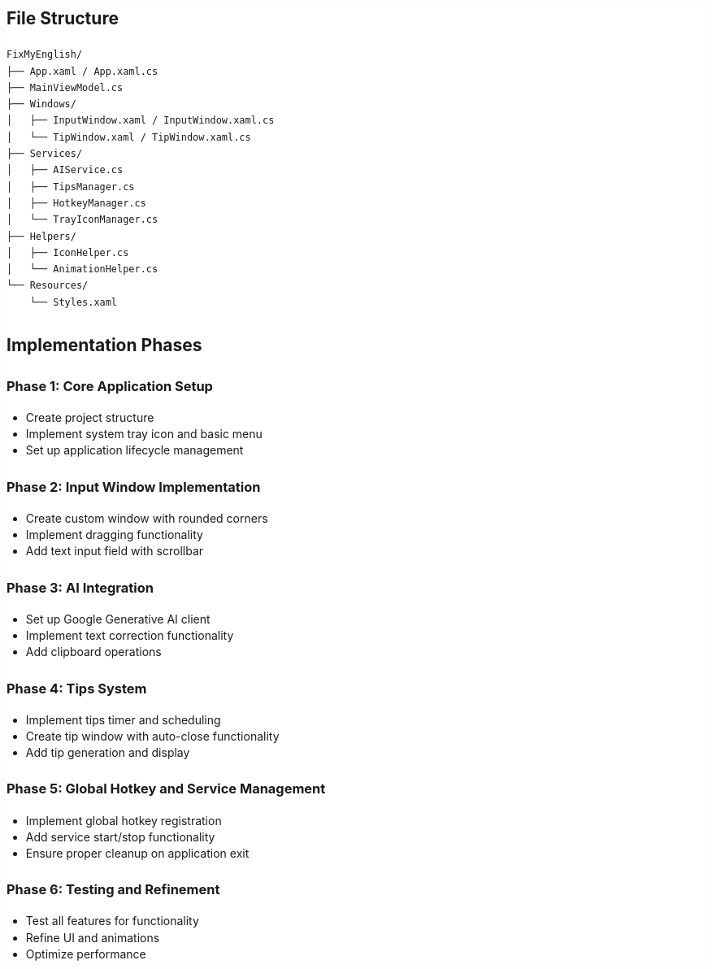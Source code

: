 ## File Structure
```
FixMyEnglish/
├── App.xaml / App.xaml.cs
├── MainViewModel.cs
├── Windows/
│   ├── InputWindow.xaml / InputWindow.xaml.cs
│   └── TipWindow.xaml / TipWindow.xaml.cs
├── Services/
│   ├── AIService.cs
│   ├── TipsManager.cs
│   ├── HotkeyManager.cs
│   └── TrayIconManager.cs
├── Helpers/
│   ├── IconHelper.cs
│   └── AnimationHelper.cs
└── Resources/
    └── Styles.xaml
```

## Implementation Phases

### Phase 1: Core Application Setup
- Create project structure
- Implement system tray icon and basic menu
- Set up application lifecycle management

### Phase 2: Input Window Implementation
- Create custom window with rounded corners
- Implement dragging functionality
- Add text input field with scrollbar

### Phase 3: AI Integration
- Set up Google Generative AI client
- Implement text correction functionality
- Add clipboard operations

### Phase 4: Tips System
- Implement tips timer and scheduling
- Create tip window with auto-close functionality
- Add tip generation and display

### Phase 5: Global Hotkey and Service Management
- Implement global hotkey registration
- Add service start/stop functionality
- Ensure proper cleanup on application exit

### Phase 6: Testing and Refinement
- Test all features for functionality
- Refine UI and animations
- Optimize performance
